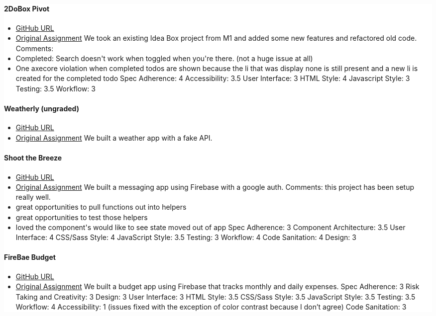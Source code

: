#### 2DoBox Pivot
* [GitHub URL](https://github.com/adam-rice/2DoBox-Pivot)
* [Original Assignment](http://frontend.turing.io/projects/2DoBox-Pivot)
We took an existing Idea Box project from M1 and added some new features and refactored old code.
Comments:
* Completed: Search doesn't work when toggled when you're there. (not a huge issue at all)
* One axecore violation when completed todos are shown because the li that was display none is still present and a new li is created for the completed todo
Spec Adherence: 4
Accessibility: 3.5
User Interface: 3
HTML Style: 4
Javascript Style: 3
Testing: 3.5
Workflow: 3

#### Weatherly (ungraded)
* [GitHub URL](https://github.com/jwood11atx/weatherly)
* [Original Assignment](http://frontend.turing.io/projects/weathrly.html)
We built a weather app with a fake API.

#### Shoot the Breeze
* [GitHub URL](https://github.com/sljohnson32/shoot-the-breeze)
* [Original Assignment](http://frontend.turing.io/projects/shoot-the-breeze.html)
We built a messaging app using Firebase with a google auth.
Comments: this project has been setup really well.
* great opportunities to pull functions out into helpers
* great opportunities to test those helpers
* loved the component's would like to see state moved out of app
Spec Adherence: 3
Component Architecture: 3.5
User Interface: 4
CSS/Sass Style: 4
JavaScript Style: 3.5
Testing: 3
Workflow: 4
Code Sanitation: 4
Design: 3

#### FireBae Budget
* [GitHub URL](https://github.com/devinmarieb/budget-app)
* [Original Assignment](http://frontend.turing.io/projects/fire-bae.html)
We built a budget app using Firebase that tracks monthly and daily expenses.
Spec Adherence: 3
Risk Taking and Creativity: 3
Design: 3
User Interface: 3
HTML Style: 3.5
CSS/Sass Style: 3.5
JavaScript Style: 3.5
Testing: 3.5
Workflow: 4
Accessibility: 1 (issues fixed with the exception of color contrast because I don’t agree)
Code Sanitation: 3
